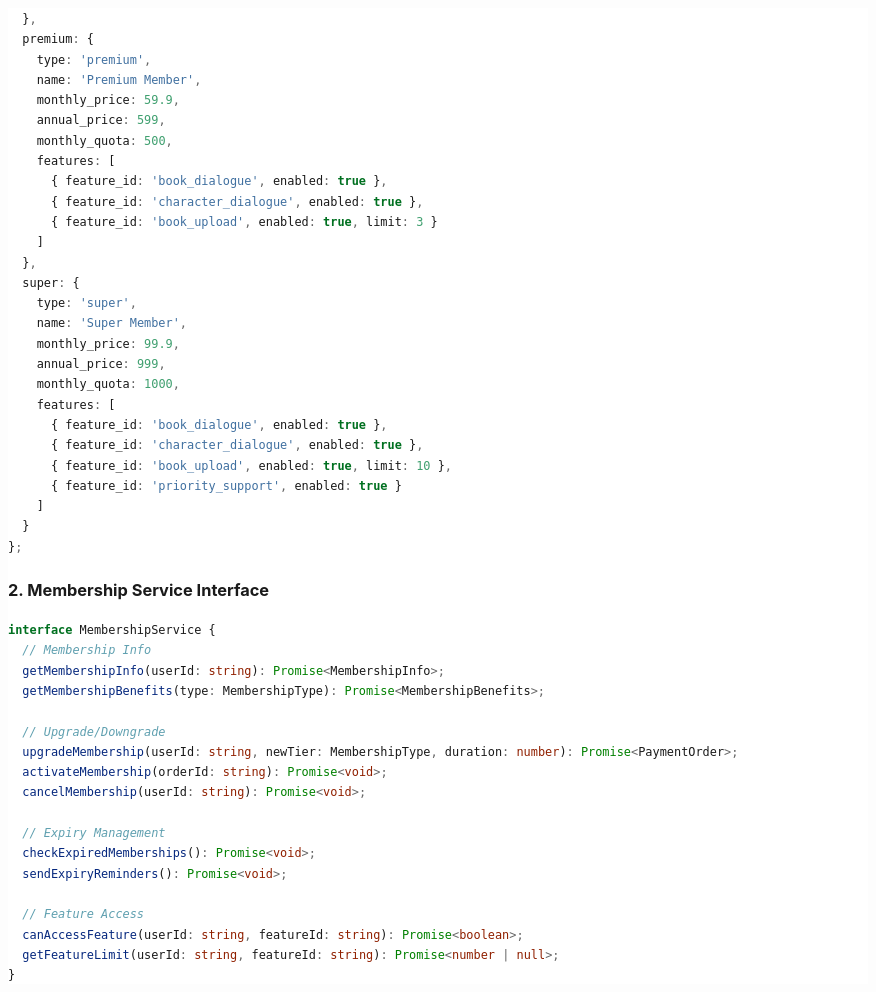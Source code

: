 ```typescript
  },
  premium: {
    type: 'premium',
    name: 'Premium Member',
    monthly_price: 59.9,
    annual_price: 599,
    monthly_quota: 500,
    features: [
      { feature_id: 'book_dialogue', enabled: true },
      { feature_id: 'character_dialogue', enabled: true },
      { feature_id: 'book_upload', enabled: true, limit: 3 }
    ]
  },
  super: {
    type: 'super',
    name: 'Super Member',
    monthly_price: 99.9,
    annual_price: 999,
    monthly_quota: 1000,
    features: [
      { feature_id: 'book_dialogue', enabled: true },
      { feature_id: 'character_dialogue', enabled: true },
      { feature_id: 'book_upload', enabled: true, limit: 10 },
      { feature_id: 'priority_support', enabled: true }
    ]
  }
};
```

### 2. Membership Service Interface
```typescript
interface MembershipService {
  // Membership Info
  getMembershipInfo(userId: string): Promise<MembershipInfo>;
  getMembershipBenefits(type: MembershipType): Promise<MembershipBenefits>;

  // Upgrade/Downgrade
  upgradeMembership(userId: string, newTier: MembershipType, duration: number): Promise<PaymentOrder>;
  activateMembership(orderId: string): Promise<void>;
  cancelMembership(userId: string): Promise<void>;

  // Expiry Management
  checkExpiredMemberships(): Promise<void>;
  sendExpiryReminders(): Promise<void>;

  // Feature Access
  canAccessFeature(userId: string, featureId: string): Promise<boolean>;
  getFeatureLimit(userId: string, featureId: string): Promise<number | null>;
}
```
